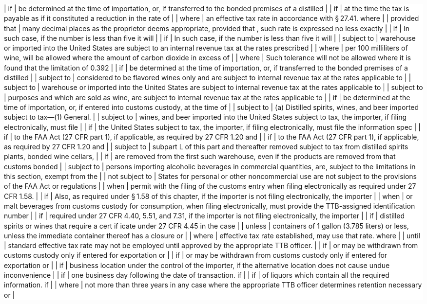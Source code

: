 | if             | be determined at the time of importation, or, if transferred to the bonded premises of a distilled                                           |
| if             | at the time the tax is payable as if it constituted a reduction in the rate of                                                               |
| where          | an effective tax rate in accordance with &#167;&#8201;27.41. where                                                                           |
| provided that  | many decimal places as the proprietor deems appropriate, provided that , such rate is expressed no less exactly                              |
| if             | In such case,  if the number is less than five it will                                                                                       |
| if             | In such case,  if the number is less than five it will                                                                                       |
| subject to     | warehouse or imported into the United States are subject to an internal revenue tax at the rates prescribed                                  |
| where          | per 100 milliliters of wine, will be allowed where the amount of carbon dioxide in excess of                                                 |
| where          | Such tolerance will not be allowed  where it is found that the limitation of 0.392                                                           |
| if             | be determined at the time of importation, or, if transferred to the bonded premises of a distilled                                           |
| subject to     | considered to be flavored wines only and are subject to internal revenue tax at the rates applicable to                                      |
| subject to     | warehouse or imported into the United States are subject to internal revenue tax at the rates applicable to                                  |
| subject to     | purposes and which are sold as wine, are subject to internal revenue tax at the rates applicable to                                          |
| if             | be determined at the time of importation, or, if entered into customs custody, at the time of                                                |
| subject to     | (a) Distilled spirits, wines, and beer imported  subject to  tax&#8212;(1) General.                                                          |
| subject to     | wines, and beer imported into the United States subject to tax, the importer, if filing electronically, must file                            |
| if             | the United States subject to tax, the importer, if  filing electronically, must file the information spec                                    |
| if             | to the FAA Act (27 CFR part 1), if applicable, as required by 27 CFR 1.20 and                                                                |
| if             | to the FAA Act (27 CFR part 1), if applicable, as required by 27 CFR 1.20 and                                                                |
| subject to     | subpart L of this part and thereafter removed subject to tax from distilled spirits plants, bonded wine cellars,                             |
| if             | are removed from the first such warehouse, even if the products are removed from that customs bonded                                         |
| subject to     | persons importing alcoholic beverages in commercial quantities, are, subject to the limitations in this section, exempt from the             |
| not subject to | States for personal or other noncommercial use are not subject to the provisions of the FAA Act or regulations                               |
| when           | permit with the filing of the customs entry when  filing electronically as required under 27 CFR 1.58.                                       |
| if             | Also, as required under &#167;&#8201;1.58 of this chapter,  if the importer is not filing electronically, the importer                       |
| when           | or malt beverages from customs custody for consumption, when filing electronically, must provide the TTB-assigned identification number      |
| if             | required under 27 CFR 4.40, 5.51, and 7.31, if the importer is not filing electronically, the importer                                       |
| if             | distilled spirits or wines that require a cert if icate under 27 CFR 4.45 in the case                                                        |
| unless         | containers of 1 gallon (3.785 liters) or less, unless the immediate container thereof has a closure or                                       |
| where          | effective tax rate established, may use that rate. where                                                                                     |
| until          | standard effective tax rate may not be employed until  approved by the appropriate TTB officer.                                              |
| if             | or may be withdrawn from customs custody only if  entered for exportation or                                                                 |
| if             | or may be withdrawn from customs custody only if  entered for exportation or                                                                 |
| if             | business location under the control of the importer, if the alternative location does not cause undue inconvenience                          |
| if             | one business day following the date of transaction. if                                                                                       |
| if             | of liquors which contain all the required information. if                                                                                    |
| where          | not more than three years in any case where the appropriate TTB officer determines retention necessary or                                    |